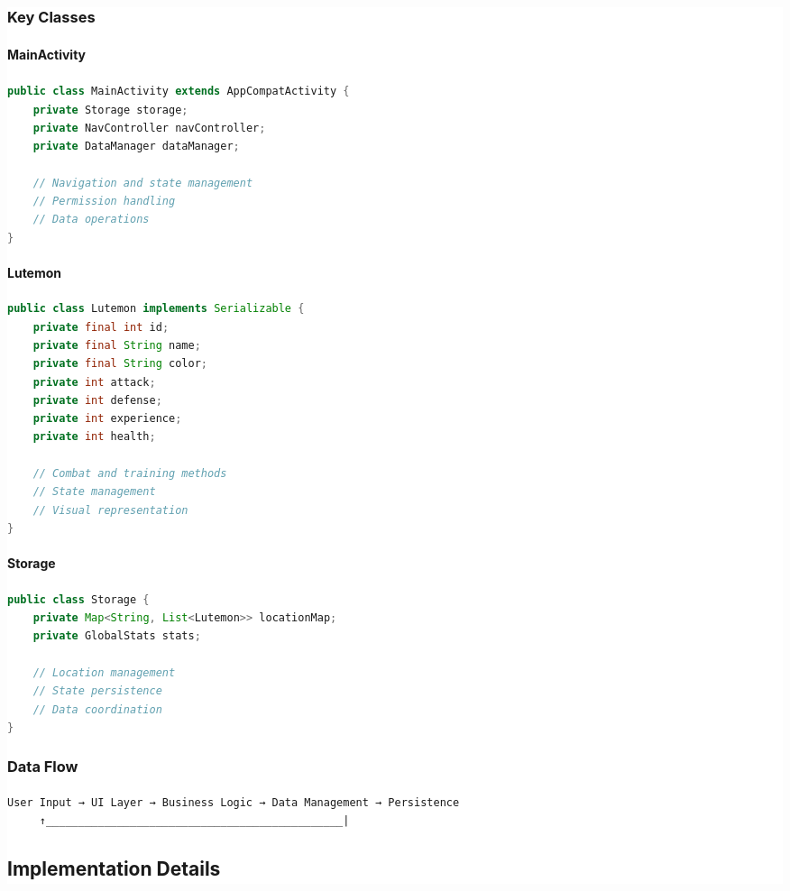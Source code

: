 ### Key Classes

#### MainActivity
```java
public class MainActivity extends AppCompatActivity {
    private Storage storage;
    private NavController navController;
    private DataManager dataManager;
    
    // Navigation and state management
    // Permission handling
    // Data operations
}
```

#### Lutemon
```java
public class Lutemon implements Serializable {
    private final int id;
    private final String name;
    private final String color;
    private int attack;
    private int defense;
    private int experience;
    private int health;
    
    // Combat and training methods
    // State management
    // Visual representation
}
```

#### Storage
```java
public class Storage {
    private Map<String, List<Lutemon>> locationMap;
    private GlobalStats stats;
    
    // Location management
    // State persistence
    // Data coordination
}
```

### Data Flow
```
User Input → UI Layer → Business Logic → Data Management → Persistence
     ↑______________________________________________|
```

## Implementation Details
